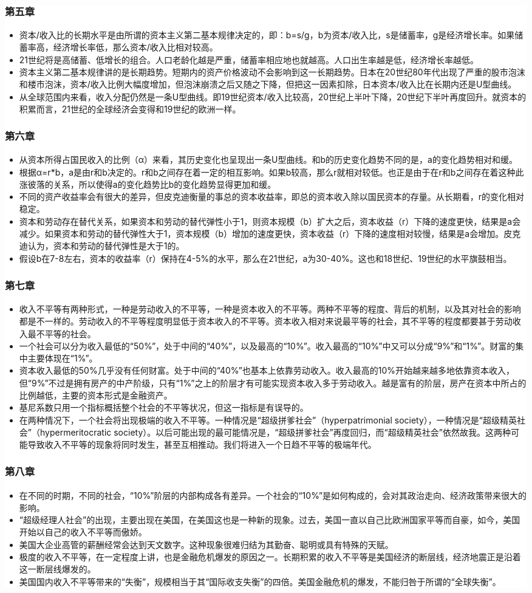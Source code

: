








### 第五章
- 资本/收入比的长期水平是由所谓的资本主义第二基本规律决定的，即：b=s/g，b为资本/收入比，s是储蓄率，g是经济增长率。如果储蓄率高，经济增长率低，那么资本/收入比相对较高。
- 21世纪将是高储蓄、低增长的组合。人口老龄化越是严重，储蓄率相应地也就越高。人口出生率越是低，经济增长率越低。
- 资本主义第二基本规律讲的是长期趋势。短期内的资产价格波动不会影响到这一长期趋势。日本在20世纪80年代出现了严重的股市泡沫和楼市泡沫，资本/收入比例大幅度增加，但泡沫崩溃之后又随之下降，但把这一因素扣除，日本资本/收入比在长期内还是U型曲线。
- 从全球范围内来看，收入分配仍然是一条U型曲线。即19世纪资本/收入比较高，20世纪上半叶下降，20世纪下半叶再度回升。就资本的积累而言，21世纪的全球经济会变得和19世纪的欧洲一样。












### 第六章
- 从资本所得占国民收入的比例（α）来看，其历史变化也呈现出一条U型曲线。和b的历史变化趋势不同的是，a的变化趋势相对和缓。
- 根据α=r*b，a是由r和b决定的。r和b之间存在着一定的相互影响。如果b较高，那么r就相对较低。也正是由于在r和b之间存在着这种此涨彼落的关系，所以使得a的变化趋势比b的变化趋势显得更加和缓。
- 不同的资产收益率会有很大的差异，但皮克迪衡量的事总的资本收益率，即总的资本收入除以国民资本的存量。从长期看，r的变化相对稳定。
- 资本和劳动存在替代关系，如果资本和劳动的替代弹性小于1，则资本规模（b）扩大之后，资本收益（r）下降的速度更快，结果是a会减少。如果资本和劳动的替代弹性大于1，资本规模（b）增加的速度更快，资本收益（r）下降的速度相对较慢，结果是a会增加。皮克迪认为，资本和劳动的替代弹性是大于1的。
- 假设b在7-8左右，资本的收益率（r）保持在4-5%的水平，那么在21世纪，a为30-40%。这也和18世纪、19世纪的水平旗鼓相当。







### 第七章
- 收入不平等有两种形式，一种是劳动收入的不平等，一种是资本收入的不平等。两种不平等的程度、背后的机制，以及其对社会的影响都是不一样的。劳动收入的不平等程度明显低于资本收入的不平等。资本收入相对来说最平等的社会，其不平等的程度都要甚于劳动收入最不平等的社会。
- 一个社会可以分为收入最低的“50%”，处于中间的“40%”，以及最高的“10%”。收入最高的“10%”中又可以分成“9%”和“1%”。财富的集中主要体现在“1%”。
- 资本收入最低的50%几乎没有任何财富。处于中间的“40%”也基本上依靠劳动收入。收入最高的10%开始越来越多地依靠资本收入，但“9%”不过是拥有房产的中产阶级，只有“1%”之上的阶层才有可能实现资本收入多于劳动收入。越是富有的阶层，房产在资本中所占的比例越低，主要的资本形式是金融资产。
- 基尼系数只用一个指标概括整个社会的不平等状况，但这一指标是有误导的。
- 在两种情况下，一个社会将出现极端的收入不平等。一种情况是“超级拼爹社会”（hyperpatrimonial society），一种情况是“超级精英社会”（hypermeritocratic society）。以后可能出现的最可能情况是，“超级拼爹社会”再度回归，而“超级精英社会”依然故我。这两种可能导致收入不平等的现象将同时发生，甚至互相推动。我们将进入一个日趋不平等的极端年代。






### 第八章
- 在不同的时期，不同的社会，“10%”阶层的内部构成各有差异。一个社会的“10%”是如何构成的，会对其政治走向、经济政策带来很大的影响。
- “超级经理人社会”的出现，主要出现在美国，在美国这也是一种新的现象。过去，美国一直以自己比欧洲国家平等而自豪，如今，美国开始以自己的收入不平等而傲娇。
- 美国大企业高管的薪酬经常会达到天文数字。这种现象很难归结为其勤奋、聪明或具有特殊的天赋。
- 极度的收入不平等，在一定程度上讲，也是金融危机爆发的原因之一。长期积累的收入不平等是美国经济的断层线，经济地震正是沿着这一断层线爆发的。
- 美国国内收入不平等带来的“失衡”，规模相当于其“国际收支失衡”的四倍。美国金融危机的爆发，不能归咎于所谓的“全球失衡”。


